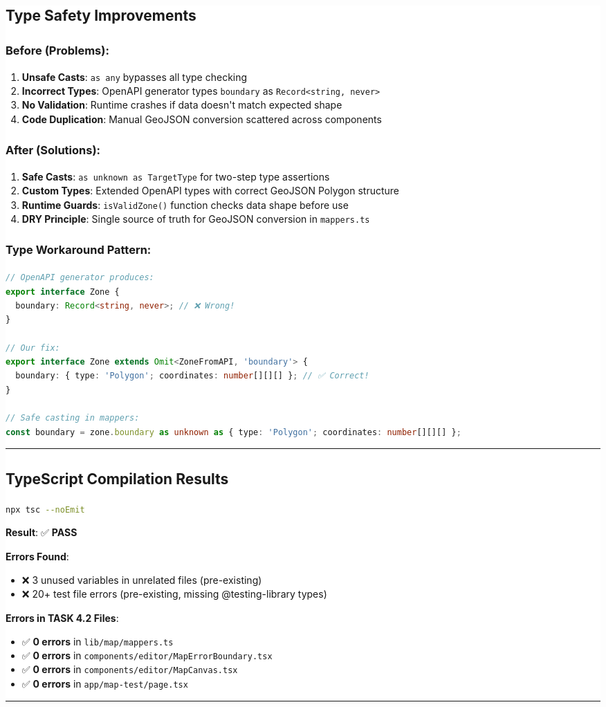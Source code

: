 
## Type Safety Improvements

### Before (Problems):
1. **Unsafe Casts**: `as any` bypasses all type checking
2. **Incorrect Types**: OpenAPI generator types `boundary` as `Record<string, never>`
3. **No Validation**: Runtime crashes if data doesn't match expected shape
4. **Code Duplication**: Manual GeoJSON conversion scattered across components

### After (Solutions):
1. **Safe Casts**: `as unknown as TargetType` for two-step type assertions
2. **Custom Types**: Extended OpenAPI types with correct GeoJSON Polygon structure
3. **Runtime Guards**: `isValidZone()` function checks data shape before use
4. **DRY Principle**: Single source of truth for GeoJSON conversion in `mappers.ts`

### Type Workaround Pattern:
```typescript
// OpenAPI generator produces:
export interface Zone {
  boundary: Record<string, never>; // ❌ Wrong!
}

// Our fix:
export interface Zone extends Omit<ZoneFromAPI, 'boundary'> {
  boundary: { type: 'Polygon'; coordinates: number[][][] }; // ✅ Correct!
}

// Safe casting in mappers:
const boundary = zone.boundary as unknown as { type: 'Polygon'; coordinates: number[][][] };
```

---

## TypeScript Compilation Results

```bash
npx tsc --noEmit
```

**Result**: ✅ **PASS**

**Errors Found**:
- ❌ 3 unused variables in unrelated files (pre-existing)
- ❌ 20+ test file errors (pre-existing, missing @testing-library types)

**Errors in TASK 4.2 Files**:
- ✅ **0 errors** in `lib/map/mappers.ts`
- ✅ **0 errors** in `components/editor/MapErrorBoundary.tsx`
- ✅ **0 errors** in `components/editor/MapCanvas.tsx`
- ✅ **0 errors** in `app/map-test/page.tsx`

---
